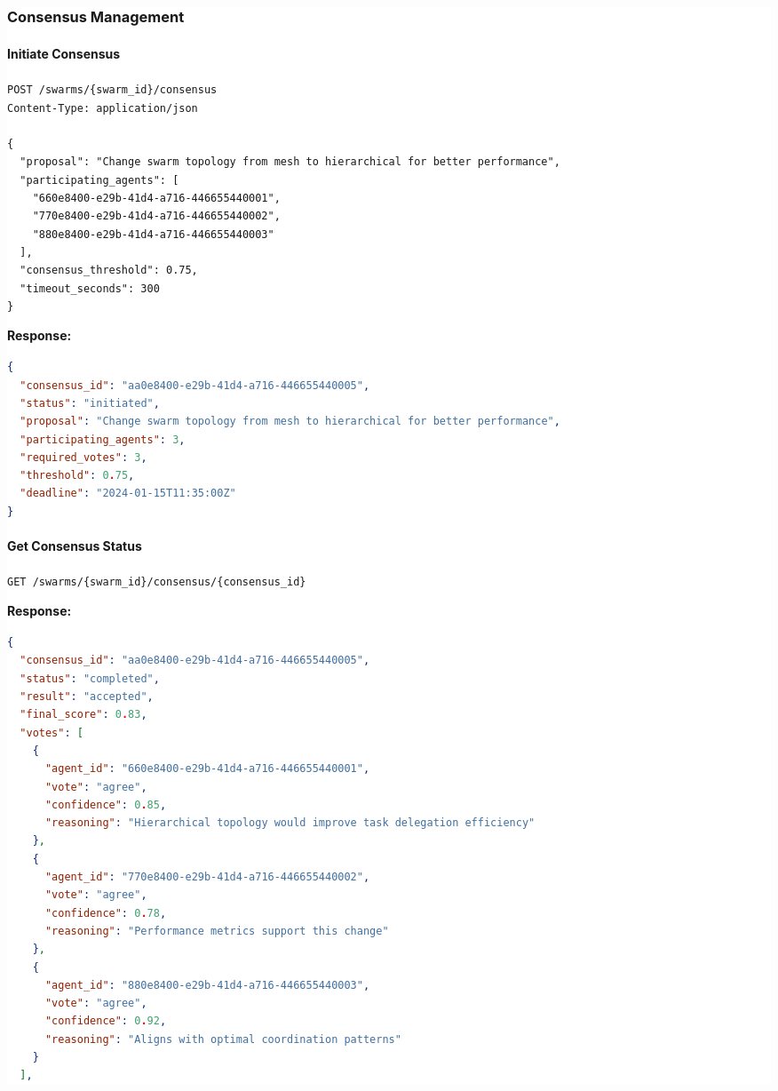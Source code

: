 ### Consensus Management

#### Initiate Consensus

```http
POST /swarms/{swarm_id}/consensus
Content-Type: application/json

{
  "proposal": "Change swarm topology from mesh to hierarchical for better performance",
  "participating_agents": [
    "660e8400-e29b-41d4-a716-446655440001",
    "770e8400-e29b-41d4-a716-446655440002",
    "880e8400-e29b-41d4-a716-446655440003"
  ],
  "consensus_threshold": 0.75,
  "timeout_seconds": 300
}
```

**Response:**
```json
{
  "consensus_id": "aa0e8400-e29b-41d4-a716-446655440005",
  "status": "initiated",
  "proposal": "Change swarm topology from mesh to hierarchical for better performance",
  "participating_agents": 3,
  "required_votes": 3,
  "threshold": 0.75,
  "deadline": "2024-01-15T11:35:00Z"
}
```

#### Get Consensus Status

```http
GET /swarms/{swarm_id}/consensus/{consensus_id}
```

**Response:**
```json
{
  "consensus_id": "aa0e8400-e29b-41d4-a716-446655440005",
  "status": "completed",
  "result": "accepted",
  "final_score": 0.83,
  "votes": [
    {
      "agent_id": "660e8400-e29b-41d4-a716-446655440001",
      "vote": "agree",
      "confidence": 0.85,
      "reasoning": "Hierarchical topology would improve task delegation efficiency"
    },
    {
      "agent_id": "770e8400-e29b-41d4-a716-446655440002",
      "vote": "agree",
      "confidence": 0.78,
      "reasoning": "Performance metrics support this change"
    },
    {
      "agent_id": "880e8400-e29b-41d4-a716-446655440003",
      "vote": "agree",
      "confidence": 0.92,
      "reasoning": "Aligns with optimal coordination patterns"
    }
  ],
```